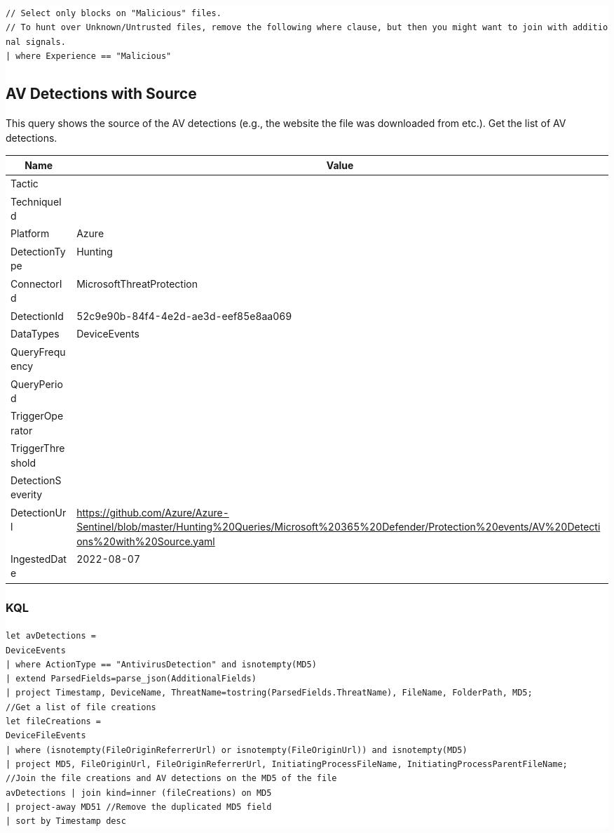 ```kql
// Select only blocks on "Malicious" files.
// To hunt over Unknown/Untrusted files, remove the following where clause, but then you might want to join with additional signals.
| where Experience == "Malicious"

```

## AV Detections with Source

This query shows the source of the AV detections (e.g., the website the file was downloaded from etc.).
Get the list of AV detections.

|Name | Value |
| --- | --- |
|Tactic | |
|TechniqueId | |
|Platform | Azure|
|DetectionType | Hunting |
|ConnectorId | MicrosoftThreatProtection |
|DetectionId | 52c9e90b-84f4-4e2d-ae3d-eef85e8aa069 |
|DataTypes | DeviceEvents |
|QueryFrequency |  |
|QueryPeriod |  |
|TriggerOperator |  |
|TriggerThreshold |  |
|DetectionSeverity |  |
|DetectionUrl | https://github.com/Azure/Azure-Sentinel/blob/master/Hunting%20Queries/Microsoft%20365%20Defender/Protection%20events/AV%20Detections%20with%20Source.yaml |
|IngestedDate | 2022-08-07 |

### KQL
```kql
let avDetections =
DeviceEvents
| where ActionType == "AntivirusDetection" and isnotempty(MD5)
| extend ParsedFields=parse_json(AdditionalFields)
| project Timestamp, DeviceName, ThreatName=tostring(ParsedFields.ThreatName), FileName, FolderPath, MD5;
//Get a list of file creations
let fileCreations =
DeviceFileEvents 
| where (isnotempty(FileOriginReferrerUrl) or isnotempty(FileOriginUrl)) and isnotempty(MD5)
| project MD5, FileOriginUrl, FileOriginReferrerUrl, InitiatingProcessFileName, InitiatingProcessParentFileName;
//Join the file creations and AV detections on the MD5 of the file
avDetections | join kind=inner (fileCreations) on MD5
| project-away MD51 //Remove the duplicated MD5 field
| sort by Timestamp desc 

```
